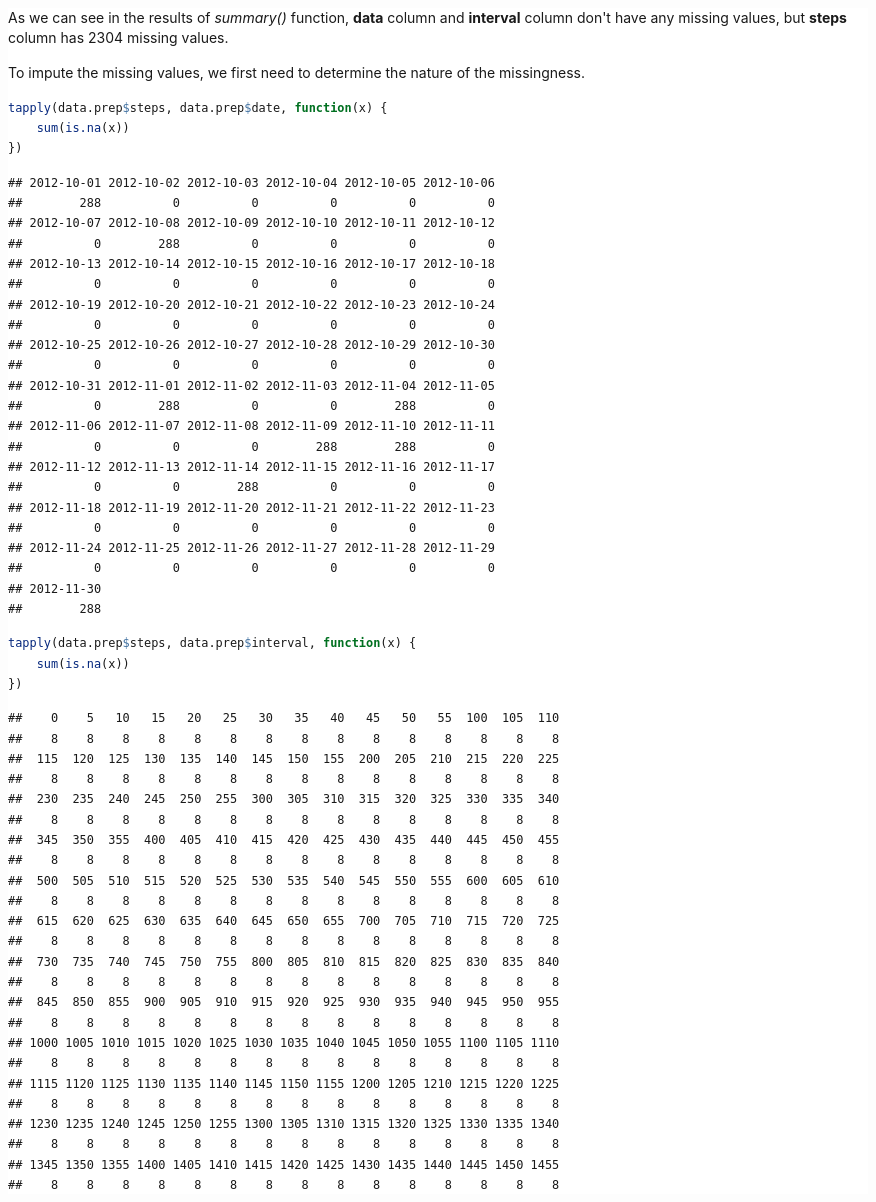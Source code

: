 As we can see in the results of *summary()* function, **data** column and **interval** column don't have any missing values, but **steps** column has 2304 missing values.

To impute the missing values, we first need to determine the nature of the missingness.


```r
tapply(data.prep$steps, data.prep$date, function(x) {
    sum(is.na(x))
})
```

```
## 2012-10-01 2012-10-02 2012-10-03 2012-10-04 2012-10-05 2012-10-06 
##        288          0          0          0          0          0 
## 2012-10-07 2012-10-08 2012-10-09 2012-10-10 2012-10-11 2012-10-12 
##          0        288          0          0          0          0 
## 2012-10-13 2012-10-14 2012-10-15 2012-10-16 2012-10-17 2012-10-18 
##          0          0          0          0          0          0 
## 2012-10-19 2012-10-20 2012-10-21 2012-10-22 2012-10-23 2012-10-24 
##          0          0          0          0          0          0 
## 2012-10-25 2012-10-26 2012-10-27 2012-10-28 2012-10-29 2012-10-30 
##          0          0          0          0          0          0 
## 2012-10-31 2012-11-01 2012-11-02 2012-11-03 2012-11-04 2012-11-05 
##          0        288          0          0        288          0 
## 2012-11-06 2012-11-07 2012-11-08 2012-11-09 2012-11-10 2012-11-11 
##          0          0          0        288        288          0 
## 2012-11-12 2012-11-13 2012-11-14 2012-11-15 2012-11-16 2012-11-17 
##          0          0        288          0          0          0 
## 2012-11-18 2012-11-19 2012-11-20 2012-11-21 2012-11-22 2012-11-23 
##          0          0          0          0          0          0 
## 2012-11-24 2012-11-25 2012-11-26 2012-11-27 2012-11-28 2012-11-29 
##          0          0          0          0          0          0 
## 2012-11-30 
##        288
```

```r
tapply(data.prep$steps, data.prep$interval, function(x) {
    sum(is.na(x))
})
```

```
##    0    5   10   15   20   25   30   35   40   45   50   55  100  105  110 
##    8    8    8    8    8    8    8    8    8    8    8    8    8    8    8 
##  115  120  125  130  135  140  145  150  155  200  205  210  215  220  225 
##    8    8    8    8    8    8    8    8    8    8    8    8    8    8    8 
##  230  235  240  245  250  255  300  305  310  315  320  325  330  335  340 
##    8    8    8    8    8    8    8    8    8    8    8    8    8    8    8 
##  345  350  355  400  405  410  415  420  425  430  435  440  445  450  455 
##    8    8    8    8    8    8    8    8    8    8    8    8    8    8    8 
##  500  505  510  515  520  525  530  535  540  545  550  555  600  605  610 
##    8    8    8    8    8    8    8    8    8    8    8    8    8    8    8 
##  615  620  625  630  635  640  645  650  655  700  705  710  715  720  725 
##    8    8    8    8    8    8    8    8    8    8    8    8    8    8    8 
##  730  735  740  745  750  755  800  805  810  815  820  825  830  835  840 
##    8    8    8    8    8    8    8    8    8    8    8    8    8    8    8 
##  845  850  855  900  905  910  915  920  925  930  935  940  945  950  955 
##    8    8    8    8    8    8    8    8    8    8    8    8    8    8    8 
## 1000 1005 1010 1015 1020 1025 1030 1035 1040 1045 1050 1055 1100 1105 1110 
##    8    8    8    8    8    8    8    8    8    8    8    8    8    8    8 
## 1115 1120 1125 1130 1135 1140 1145 1150 1155 1200 1205 1210 1215 1220 1225 
##    8    8    8    8    8    8    8    8    8    8    8    8    8    8    8 
## 1230 1235 1240 1245 1250 1255 1300 1305 1310 1315 1320 1325 1330 1335 1340 
##    8    8    8    8    8    8    8    8    8    8    8    8    8    8    8 
## 1345 1350 1355 1400 1405 1410 1415 1420 1425 1430 1435 1440 1445 1450 1455 
##    8    8    8    8    8    8    8    8    8    8    8    8    8    8    8 
```